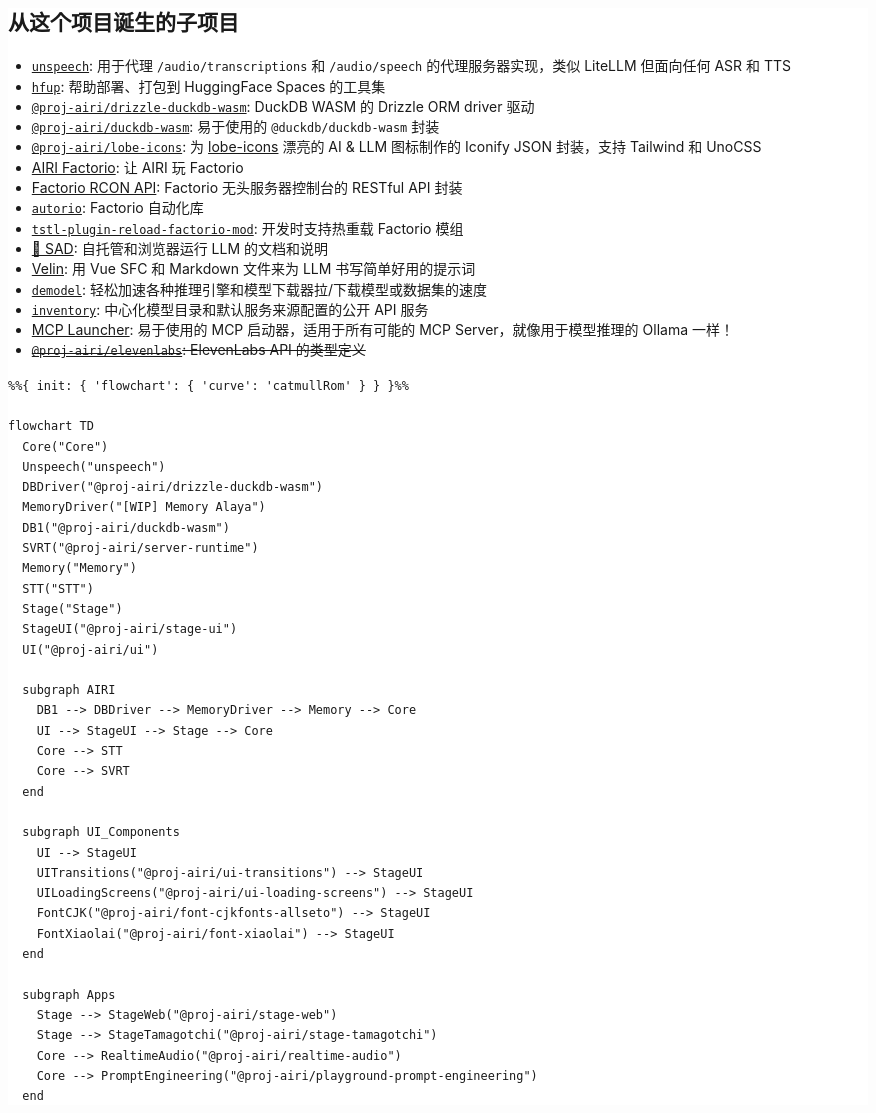 ## 从这个项目诞生的子项目

- [`unspeech`](https://github.com/moeru-ai/unspeech): 用于代理 `/audio/transcriptions` 和 `/audio/speech` 的代理服务器实现，类似 LiteLLM 但面向任何 ASR 和 TTS
- [`hfup`](https://github.com/moeru-ai/hfup): 帮助部署、打包到 HuggingFace Spaces 的工具集
- [`@proj-airi/drizzle-duckdb-wasm`](https://github.com/moeru-ai/airi/tree/main/packages/drizzle-duckdb-wasm/README.md): DuckDB WASM 的 Drizzle ORM driver 驱动
- [`@proj-airi/duckdb-wasm`](https://github.com/moeru-ai/airi/tree/main/packages/duckdb-wasm/README.md): 易于使用的 `@duckdb/duckdb-wasm` 封装
- [`@proj-airi/lobe-icons`](https://github.com/proj-airi/lobe-icons): 为 [lobe-icons](https://github.com/lobehub/lobe-icons) 漂亮的 AI & LLM 图标制作的 Iconify JSON 封装，支持 Tailwind 和 UnoCSS
- [AIRI Factorio](https://github.com/moeru-ai/airi-factorio): 让 AIRI 玩 Factorio
- [Factorio RCON API](https://github.com/nekomeowww/factorio-rcon-api): Factorio 无头服务器控制台的 RESTful API 封装
- [`autorio`](https://github.com/moeru-ai/airi-factorio/tree/main/packages/autorio): Factorio 自动化库
- [`tstl-plugin-reload-factorio-mod`](https://github.com/moeru-ai/airi-factorio/tree/main/packages/tstl-plugin-reload-factorio-mod): 开发时支持热重载 Factorio 模组
- [🥺 SAD](https://github.com/moeru-ai/sad): 自托管和浏览器运行 LLM 的文档和说明
- [Velin](https://github.com/luoling8192/velin): 用 Vue SFC 和 Markdown 文件来为 LLM 书写简单好用的提示词
- [`demodel`](https://github.com/moeru-ai/demodel): 轻松加速各种推理引擎和模型下载器拉/下载模型或数据集的速度
- [`inventory`](https://github.com/moeru-ai/inventory): 中心化模型目录和默认服务来源配置的公开 API 服务
- [MCP Launcher](https://github.com/moeru-ai/mcp-launcher): 易于使用的 MCP 启动器，适用于所有可能的 MCP Server，就像用于模型推理的 Ollama 一样！
- ~~[`@proj-airi/elevenlabs`](https://github.com/moeru-ai/airi/tree/main/packages/elevenlabs): ElevenLabs API 的类型定义~~

```mermaid
%%{ init: { 'flowchart': { 'curve': 'catmullRom' } } }%%

flowchart TD
  Core("Core")
  Unspeech("unspeech")
  DBDriver("@proj-airi/drizzle-duckdb-wasm")
  MemoryDriver("[WIP] Memory Alaya")
  DB1("@proj-airi/duckdb-wasm")
  SVRT("@proj-airi/server-runtime")
  Memory("Memory")
  STT("STT")
  Stage("Stage")
  StageUI("@proj-airi/stage-ui")
  UI("@proj-airi/ui")

  subgraph AIRI
    DB1 --> DBDriver --> MemoryDriver --> Memory --> Core
    UI --> StageUI --> Stage --> Core
    Core --> STT
    Core --> SVRT
  end

  subgraph UI_Components
    UI --> StageUI
    UITransitions("@proj-airi/ui-transitions") --> StageUI
    UILoadingScreens("@proj-airi/ui-loading-screens") --> StageUI
    FontCJK("@proj-airi/font-cjkfonts-allseto") --> StageUI
    FontXiaolai("@proj-airi/font-xiaolai") --> StageUI
  end

  subgraph Apps
    Stage --> StageWeb("@proj-airi/stage-web")
    Stage --> StageTamagotchi("@proj-airi/stage-tamagotchi")
    Core --> RealtimeAudio("@proj-airi/realtime-audio")
    Core --> PromptEngineering("@proj-airi/playground-prompt-engineering")
  end

```